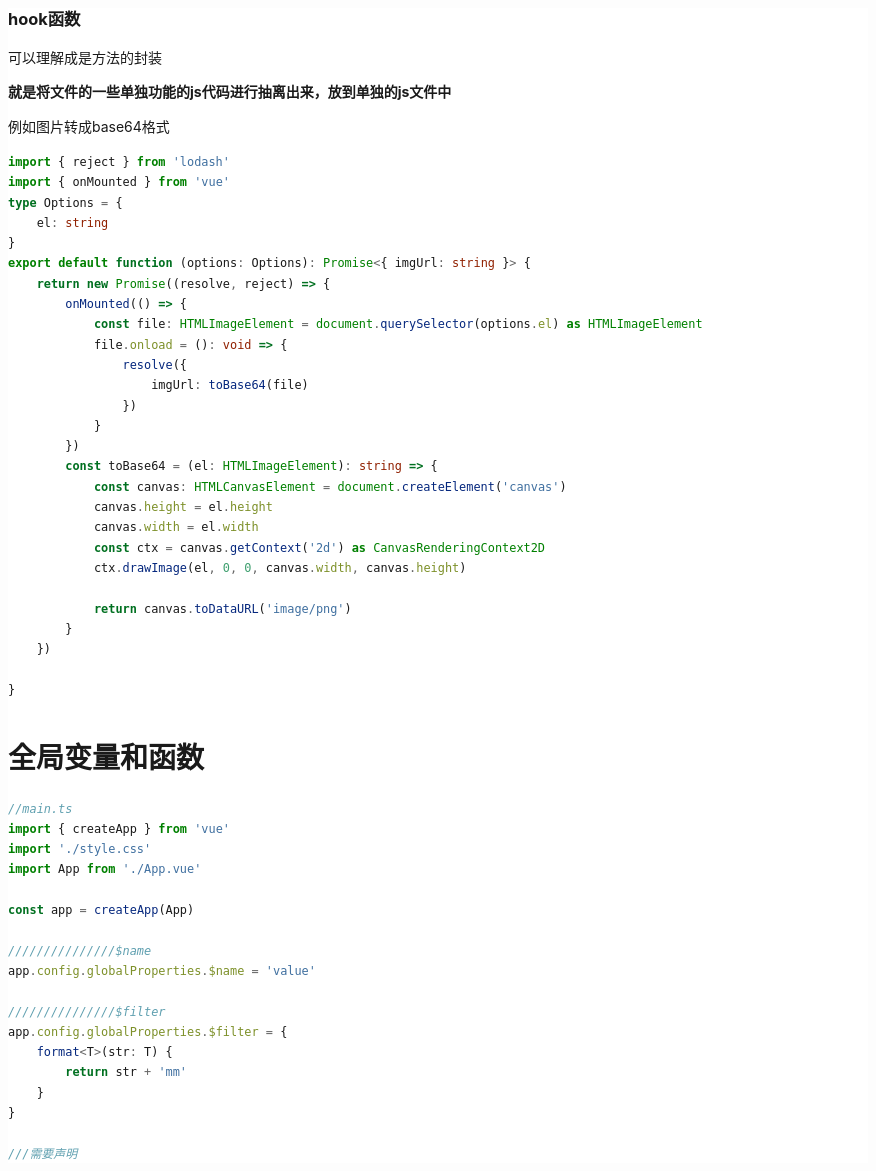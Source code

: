 





### hook函数

可以理解成是方法的封装

**就是将文件的一些单独功能的js代码进行抽离出来，放到单独的js文件中**

例如图片转成base64格式

```ts
import { reject } from 'lodash'
import { onMounted } from 'vue'
type Options = {
    el: string
}
export default function (options: Options): Promise<{ imgUrl: string }> {
    return new Promise((resolve, reject) => {
        onMounted(() => {
            const file: HTMLImageElement = document.querySelector(options.el) as HTMLImageElement
            file.onload = (): void => {
                resolve({
                    imgUrl: toBase64(file)
                })
            }
        })
        const toBase64 = (el: HTMLImageElement): string => {
            const canvas: HTMLCanvasElement = document.createElement('canvas')
            canvas.height = el.height
            canvas.width = el.width
            const ctx = canvas.getContext('2d') as CanvasRenderingContext2D
            ctx.drawImage(el, 0, 0, canvas.width, canvas.height)

            return canvas.toDataURL('image/png')
        }
    })

}
```





# 全局变量和函数

```ts
//main.ts
import { createApp } from 'vue'
import './style.css'
import App from './App.vue'

const app = createApp(App)

///////////////$name
app.config.globalProperties.$name = 'value'

///////////////$filter
app.config.globalProperties.$filter = {
    format<T>(str: T) {
        return str + 'mm'
    }
}

///需要声明
```